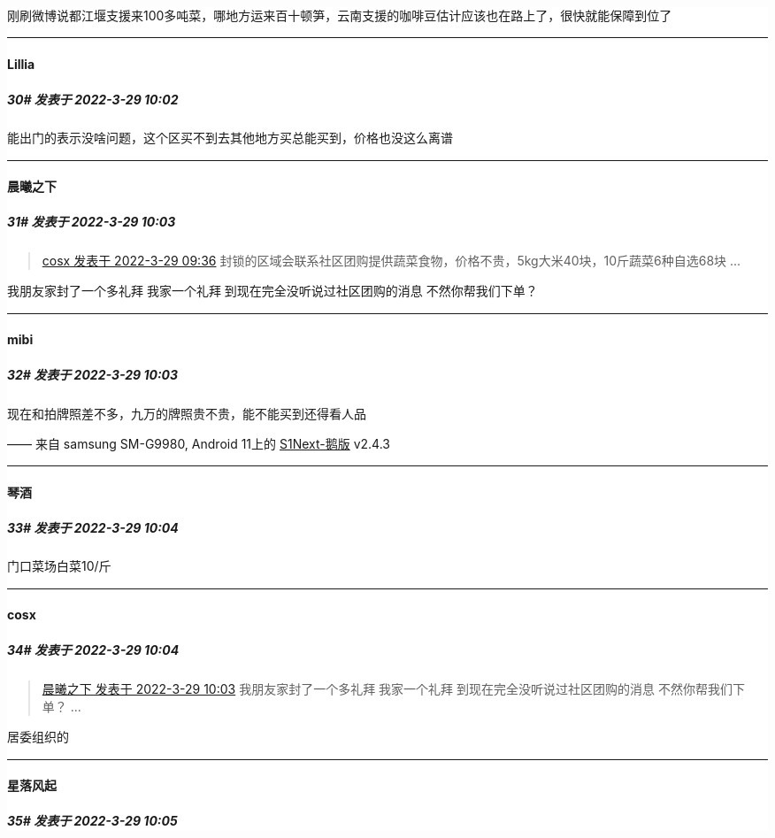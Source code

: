 刚刷微博说都江堰支援来100多吨菜，哪地方运来百十顿笋，云南支援的咖啡豆估计应该也在路上了，很快就能保障到位了

*****

####  Lillia  
##### 30#       发表于 2022-3-29 10:02

能出门的表示没啥问题，这个区买不到去其他地方买总能买到，价格也没这么离谱



*****

####  晨曦之下  
##### 31#       发表于 2022-3-29 10:03

<blockquote><a href="httphttps://bbs.saraba1st.com/2b/forum.php?mod=redirect&amp;goto=findpost&amp;pid=55225801&amp;ptid=2060567" target="_blank">cosx 发表于 2022-3-29 09:36</a>
封锁的区域会联系社区团购提供蔬菜食物，价格不贵，5kg大米40块，10斤蔬菜6种自选68块 ...</blockquote>
我朋友家封了一个多礼拜 我家一个礼拜
到现在完全没听说过社区团购的消息
不然你帮我们下单？

*****

####  mibi  
##### 32#       发表于 2022-3-29 10:03

现在和拍牌照差不多，九万的牌照贵不贵，能不能买到还得看人品

—— 来自 samsung SM-G9980, Android 11上的 [S1Next-鹅版](https://github.com/ykrank/S1-Next/releases) v2.4.3

*****

####  琴酒  
##### 33#       发表于 2022-3-29 10:04

门口菜场白菜10/斤

*****

####  cosx  
##### 34#       发表于 2022-3-29 10:04

<blockquote><a href="httphttps://bbs.saraba1st.com/2b/forum.php?mod=redirect&amp;goto=findpost&amp;pid=55226129&amp;ptid=2060567" target="_blank">晨曦之下 发表于 2022-3-29 10:03</a>
我朋友家封了一个多礼拜 我家一个礼拜
到现在完全没听说过社区团购的消息
不然你帮我们下单？ ...</blockquote>
居委组织的

*****

####  星落风起  
##### 35#       发表于 2022-3-29 10:05
